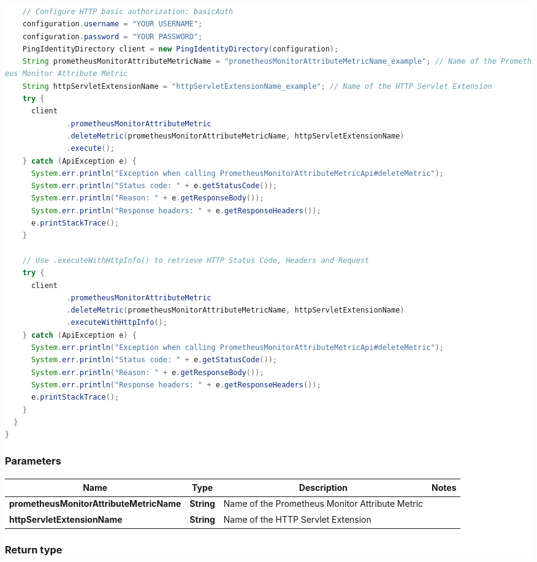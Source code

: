 ```java
    // Configure HTTP basic authorization: basicAuth
    configuration.username = "YOUR USERNAME";
    configuration.password = "YOUR PASSWORD";
    PingIdentityDirectory client = new PingIdentityDirectory(configuration);
    String prometheusMonitorAttributeMetricName = "prometheusMonitorAttributeMetricName_example"; // Name of the Prometheus Monitor Attribute Metric
    String httpServletExtensionName = "httpServletExtensionName_example"; // Name of the HTTP Servlet Extension
    try {
      client
              .prometheusMonitorAttributeMetric
              .deleteMetric(prometheusMonitorAttributeMetricName, httpServletExtensionName)
              .execute();
    } catch (ApiException e) {
      System.err.println("Exception when calling PrometheusMonitorAttributeMetricApi#deleteMetric");
      System.err.println("Status code: " + e.getStatusCode());
      System.err.println("Reason: " + e.getResponseBody());
      System.err.println("Response headers: " + e.getResponseHeaders());
      e.printStackTrace();
    }

    // Use .executeWithHttpInfo() to retrieve HTTP Status Code, Headers and Request
    try {
      client
              .prometheusMonitorAttributeMetric
              .deleteMetric(prometheusMonitorAttributeMetricName, httpServletExtensionName)
              .executeWithHttpInfo();
    } catch (ApiException e) {
      System.err.println("Exception when calling PrometheusMonitorAttributeMetricApi#deleteMetric");
      System.err.println("Status code: " + e.getStatusCode());
      System.err.println("Reason: " + e.getResponseBody());
      System.err.println("Response headers: " + e.getResponseHeaders());
      e.printStackTrace();
    }
  }
}

```

### Parameters

| Name | Type | Description  | Notes |
|------------- | ------------- | ------------- | -------------|
| **prometheusMonitorAttributeMetricName** | **String**| Name of the Prometheus Monitor Attribute Metric | |
| **httpServletExtensionName** | **String**| Name of the HTTP Servlet Extension | |

### Return type
